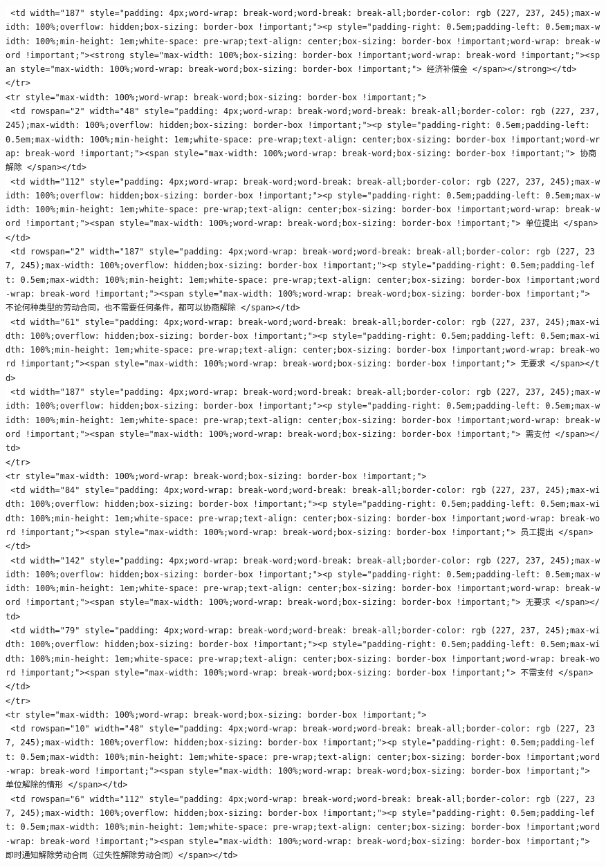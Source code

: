      <td width="187" style="padding: 4px;word-wrap: break-word;word-break: break-all;border-color: rgb (227, 237, 245);max-width: 100%;overflow: hidden;box-sizing: border-box !important;"><p style="padding-right: 0.5em;padding-left: 0.5em;max-width: 100%;min-height: 1em;white-space: pre-wrap;text-align: center;box-sizing: border-box !important;word-wrap: break-word !important;"><strong style="max-width: 100%;box-sizing: border-box !important;word-wrap: break-word !important;"><span style="max-width: 100%;word-wrap: break-word;box-sizing: border-box !important;"> 经济补偿金 </span></strong></td>
    </tr>
    <tr style="max-width: 100%;word-wrap: break-word;box-sizing: border-box !important;">
     <td rowspan="2" width="48" style="padding: 4px;word-wrap: break-word;word-break: break-all;border-color: rgb (227, 237, 245);max-width: 100%;overflow: hidden;box-sizing: border-box !important;"><p style="padding-right: 0.5em;padding-left: 0.5em;max-width: 100%;min-height: 1em;white-space: pre-wrap;text-align: center;box-sizing: border-box !important;word-wrap: break-word !important;"><span style="max-width: 100%;word-wrap: break-word;box-sizing: border-box !important;"> 协商解除 </span></td>
     <td width="112" style="padding: 4px;word-wrap: break-word;word-break: break-all;border-color: rgb (227, 237, 245);max-width: 100%;overflow: hidden;box-sizing: border-box !important;"><p style="padding-right: 0.5em;padding-left: 0.5em;max-width: 100%;min-height: 1em;white-space: pre-wrap;text-align: center;box-sizing: border-box !important;word-wrap: break-word !important;"><span style="max-width: 100%;word-wrap: break-word;box-sizing: border-box !important;"> 单位提出 </span></td>
     <td rowspan="2" width="187" style="padding: 4px;word-wrap: break-word;word-break: break-all;border-color: rgb (227, 237, 245);max-width: 100%;overflow: hidden;box-sizing: border-box !important;"><p style="padding-right: 0.5em;padding-left: 0.5em;max-width: 100%;min-height: 1em;white-space: pre-wrap;text-align: center;box-sizing: border-box !important;word-wrap: break-word !important;"><span style="max-width: 100%;word-wrap: break-word;box-sizing: border-box !important;"> 不论何种类型的劳动合同，也不需要任何条件，都可以协商解除 </span></td>
     <td width="61" style="padding: 4px;word-wrap: break-word;word-break: break-all;border-color: rgb (227, 237, 245);max-width: 100%;overflow: hidden;box-sizing: border-box !important;"><p style="padding-right: 0.5em;padding-left: 0.5em;max-width: 100%;min-height: 1em;white-space: pre-wrap;text-align: center;box-sizing: border-box !important;word-wrap: break-word !important;"><span style="max-width: 100%;word-wrap: break-word;box-sizing: border-box !important;"> 无要求 </span></td>
     <td width="187" style="padding: 4px;word-wrap: break-word;word-break: break-all;border-color: rgb (227, 237, 245);max-width: 100%;overflow: hidden;box-sizing: border-box !important;"><p style="padding-right: 0.5em;padding-left: 0.5em;max-width: 100%;min-height: 1em;white-space: pre-wrap;text-align: center;box-sizing: border-box !important;word-wrap: break-word !important;"><span style="max-width: 100%;word-wrap: break-word;box-sizing: border-box !important;"> 需支付 </span></td>
    </tr>
    <tr style="max-width: 100%;word-wrap: break-word;box-sizing: border-box !important;">
     <td width="84" style="padding: 4px;word-wrap: break-word;word-break: break-all;border-color: rgb (227, 237, 245);max-width: 100%;overflow: hidden;box-sizing: border-box !important;"><p style="padding-right: 0.5em;padding-left: 0.5em;max-width: 100%;min-height: 1em;white-space: pre-wrap;text-align: center;box-sizing: border-box !important;word-wrap: break-word !important;"><span style="max-width: 100%;word-wrap: break-word;box-sizing: border-box !important;"> 员工提出 </span></td>
     <td width="142" style="padding: 4px;word-wrap: break-word;word-break: break-all;border-color: rgb (227, 237, 245);max-width: 100%;overflow: hidden;box-sizing: border-box !important;"><p style="padding-right: 0.5em;padding-left: 0.5em;max-width: 100%;min-height: 1em;white-space: pre-wrap;text-align: center;box-sizing: border-box !important;word-wrap: break-word !important;"><span style="max-width: 100%;word-wrap: break-word;box-sizing: border-box !important;"> 无要求 </span></td>
     <td width="79" style="padding: 4px;word-wrap: break-word;word-break: break-all;border-color: rgb (227, 237, 245);max-width: 100%;overflow: hidden;box-sizing: border-box !important;"><p style="padding-right: 0.5em;padding-left: 0.5em;max-width: 100%;min-height: 1em;white-space: pre-wrap;text-align: center;box-sizing: border-box !important;word-wrap: break-word !important;"><span style="max-width: 100%;word-wrap: break-word;box-sizing: border-box !important;"> 不需支付 </span></td>
    </tr>
    <tr style="max-width: 100%;word-wrap: break-word;box-sizing: border-box !important;">
     <td rowspan="10" width="48" style="padding: 4px;word-wrap: break-word;word-break: break-all;border-color: rgb (227, 237, 245);max-width: 100%;overflow: hidden;box-sizing: border-box !important;"><p style="padding-right: 0.5em;padding-left: 0.5em;max-width: 100%;min-height: 1em;white-space: pre-wrap;text-align: center;box-sizing: border-box !important;word-wrap: break-word !important;"><span style="max-width: 100%;word-wrap: break-word;box-sizing: border-box !important;"> 单位解除的情形 </span></td>
     <td rowspan="6" width="112" style="padding: 4px;word-wrap: break-word;word-break: break-all;border-color: rgb (227, 237, 245);max-width: 100%;overflow: hidden;box-sizing: border-box !important;"><p style="padding-right: 0.5em;padding-left: 0.5em;max-width: 100%;min-height: 1em;white-space: pre-wrap;text-align: center;box-sizing: border-box !important;word-wrap: break-word !important;"><span style="max-width: 100%;word-wrap: break-word;box-sizing: border-box !important;"> 即时通知解除劳动合同（过失性解除劳动合同）</span></td>
